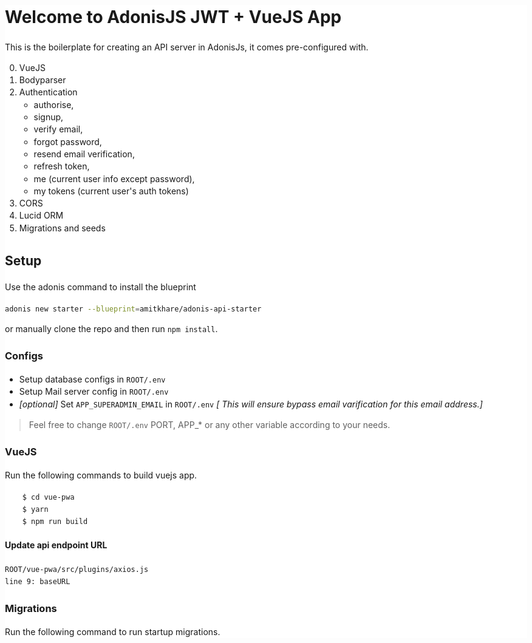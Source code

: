 
# Welcome to AdonisJS JWT + VueJS App

This is the boilerplate for creating an API server in AdonisJs, it comes pre-configured with.

0. VueJS
1. Bodyparser
2. Authentication
	-    authorise,
	-    signup,
	-    verify email,
	-    forgot password,
	-    resend email verification,
	-   refresh token,
	-    me (current user info except password),
	-    my tokens (current user's auth tokens)
3. CORS
4. Lucid ORM
5. Migrations and seeds

## Setup

Use the adonis command to install the blueprint

```bash
adonis new starter --blueprint=amitkhare/adonis-api-starter
```

or manually clone the repo and then run `npm install`.


### Configs
- Setup database configs in `ROOT/.env`
- Setup Mail server config in `ROOT/.env`
- *[optional]* Set `APP_SUPERADMIN_EMAIL` in `ROOT/.env` *[ This will ensure bypass email varification for this email address.]*

> Feel free to change `ROOT/.env` PORT, APP_* or any other variable according to your needs.


### VueJS
Run the following commands to build vuejs app.
```bash
    $ cd vue-pwa
    $ yarn
    $ npm run build
```
#### Update api endpoint URL
    ROOT/vue-pwa/src/plugins/axios.js
    line 9: baseURL
### Migrations
Run the following command to run startup migrations.
